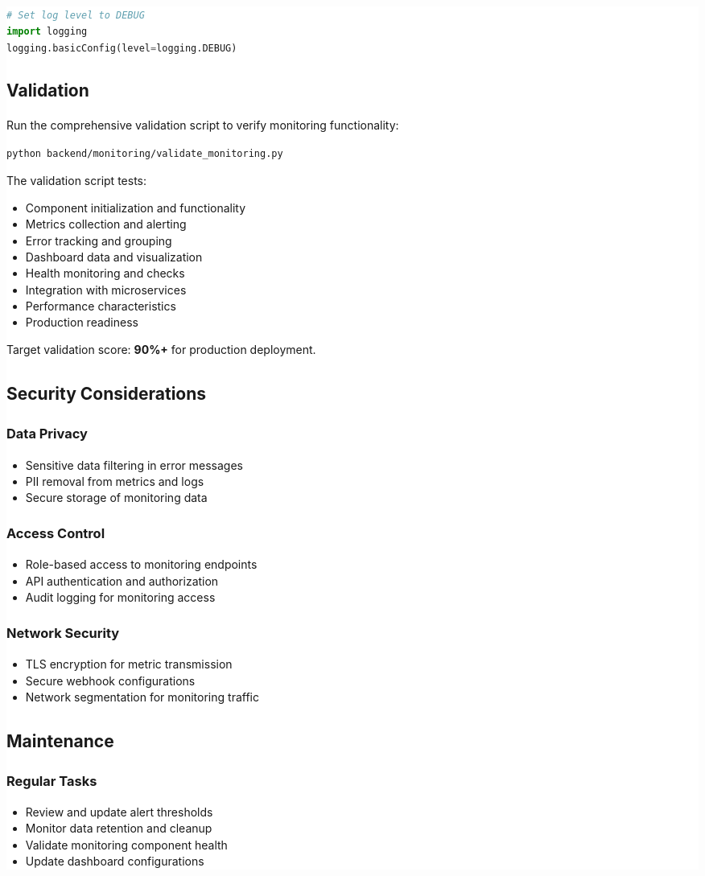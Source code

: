 ```python
# Set log level to DEBUG
import logging
logging.basicConfig(level=logging.DEBUG)
```

## Validation

Run the comprehensive validation script to verify monitoring functionality:

```bash
python backend/monitoring/validate_monitoring.py
```

The validation script tests:
- Component initialization and functionality
- Metrics collection and alerting
- Error tracking and grouping
- Dashboard data and visualization
- Health monitoring and checks
- Integration with microservices
- Performance characteristics
- Production readiness

Target validation score: **90%+** for production deployment.

## Security Considerations

### Data Privacy
- Sensitive data filtering in error messages
- PII removal from metrics and logs
- Secure storage of monitoring data

### Access Control
- Role-based access to monitoring endpoints
- API authentication and authorization
- Audit logging for monitoring access

### Network Security
- TLS encryption for metric transmission
- Secure webhook configurations
- Network segmentation for monitoring traffic

## Maintenance

### Regular Tasks
- Review and update alert thresholds
- Monitor data retention and cleanup
- Validate monitoring component health
- Update dashboard configurations

